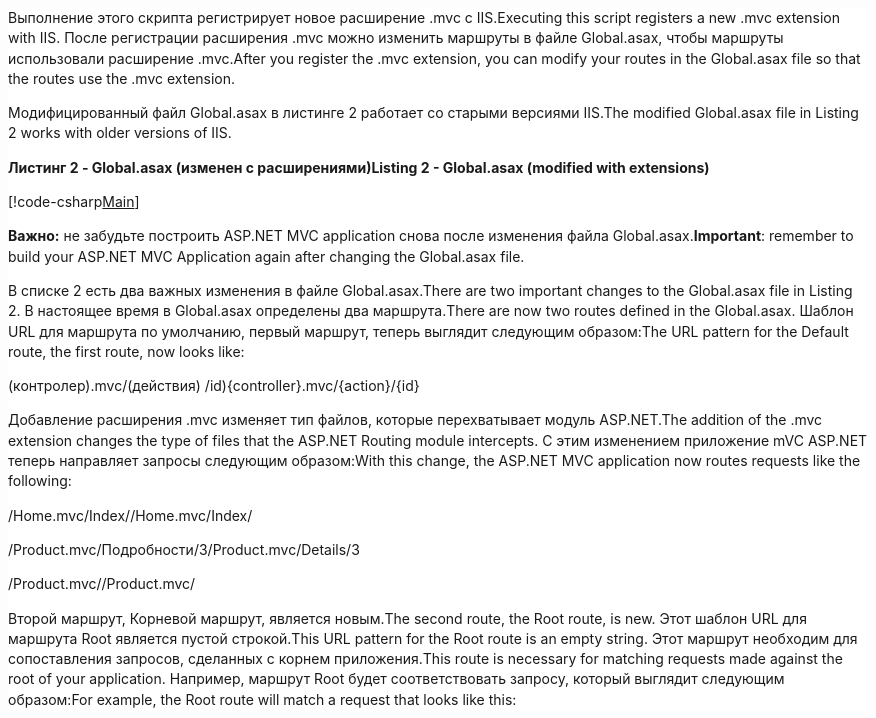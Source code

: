 <span data-ttu-id="f3753-182">Выполнение этого скрипта регистрирует новое расширение .mvc с IIS.</span><span class="sxs-lookup"><span data-stu-id="f3753-182">Executing this script registers a new .mvc extension with IIS.</span></span> <span data-ttu-id="f3753-183">После регистрации расширения .mvc можно изменить маршруты в файле Global.asax, чтобы маршруты использовали расширение .mvc.</span><span class="sxs-lookup"><span data-stu-id="f3753-183">After you register the .mvc extension, you can modify your routes in the Global.asax file so that the routes use the .mvc extension.</span></span>

<span data-ttu-id="f3753-184">Модифицированный файл Global.asax в листинге 2 работает со старыми версиями IIS.</span><span class="sxs-lookup"><span data-stu-id="f3753-184">The modified Global.asax file in Listing 2 works with older versions of IIS.</span></span>

<span data-ttu-id="f3753-185">**Листинг 2 - Global.asax (изменен с расширениями)**</span><span class="sxs-lookup"><span data-stu-id="f3753-185">**Listing 2 - Global.asax (modified with extensions)**</span></span>

[!code-csharp[Main](using-asp-net-mvc-with-different-versions-of-iis-cs/samples/sample2.cs)]

<span data-ttu-id="f3753-186">**Важно:** не забудьте построить ASP.NET MVC application снова после изменения файла Global.asax.</span><span class="sxs-lookup"><span data-stu-id="f3753-186">**Important**: remember to build your ASP.NET MVC Application again after changing the Global.asax file.</span></span>

<span data-ttu-id="f3753-187">В списке 2 есть два важных изменения в файле Global.asax.</span><span class="sxs-lookup"><span data-stu-id="f3753-187">There are two important changes to the Global.asax file in Listing 2.</span></span> <span data-ttu-id="f3753-188">В настоящее время в Global.asax определены два маршрута.</span><span class="sxs-lookup"><span data-stu-id="f3753-188">There are now two routes defined in the Global.asax.</span></span> <span data-ttu-id="f3753-189">Шаблон URL для маршрута по умолчанию, первый маршрут, теперь выглядит следующим образом:</span><span class="sxs-lookup"><span data-stu-id="f3753-189">The URL pattern for the Default route, the first route, now looks like:</span></span>

<span data-ttu-id="f3753-190">(контролер).mvc/(действия) /id)</span><span class="sxs-lookup"><span data-stu-id="f3753-190">{controller}.mvc/{action}/{id}</span></span>

<span data-ttu-id="f3753-191">Добавление расширения .mvc изменяет тип файлов, которые перехватывает модуль ASP.NET.</span><span class="sxs-lookup"><span data-stu-id="f3753-191">The addition of the .mvc extension changes the type of files that the ASP.NET Routing module intercepts.</span></span> <span data-ttu-id="f3753-192">С этим изменением приложение mVC ASP.NET теперь направляет запросы следующим образом:</span><span class="sxs-lookup"><span data-stu-id="f3753-192">With this change, the ASP.NET MVC application now routes requests like the following:</span></span>

<span data-ttu-id="f3753-193">/Home.mvc/Index/</span><span class="sxs-lookup"><span data-stu-id="f3753-193">/Home.mvc/Index/</span></span>

<span data-ttu-id="f3753-194">/Product.mvc/Подробности/3</span><span class="sxs-lookup"><span data-stu-id="f3753-194">/Product.mvc/Details/3</span></span>

<span data-ttu-id="f3753-195">/Product.mvc/</span><span class="sxs-lookup"><span data-stu-id="f3753-195">/Product.mvc/</span></span>

<span data-ttu-id="f3753-196">Второй маршрут, Корневой маршрут, является новым.</span><span class="sxs-lookup"><span data-stu-id="f3753-196">The second route, the Root route, is new.</span></span> <span data-ttu-id="f3753-197">Этот шаблон URL для маршрута Root является пустой строкой.</span><span class="sxs-lookup"><span data-stu-id="f3753-197">This URL pattern for the Root route is an empty string.</span></span> <span data-ttu-id="f3753-198">Этот маршрут необходим для сопоставления запросов, сделанных с корнем приложения.</span><span class="sxs-lookup"><span data-stu-id="f3753-198">This route is necessary for matching requests made against the root of your application.</span></span> <span data-ttu-id="f3753-199">Например, маршрут Root будет соответствовать запросу, который выглядит следующим образом:</span><span class="sxs-lookup"><span data-stu-id="f3753-199">For example, the Root route will match a request that looks like this:</span></span>
